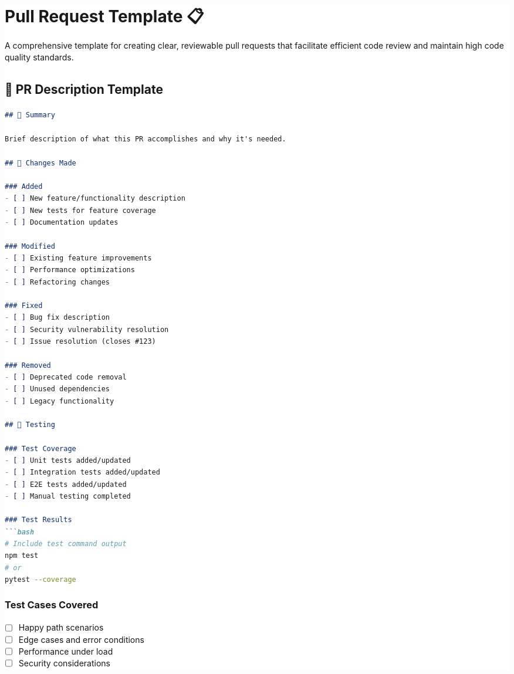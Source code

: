 # Pull Request Template 📋

A comprehensive template for creating clear, reviewable pull requests that facilitate efficient code review and maintain high code quality standards.

## 📝 PR Description Template

```markdown
## 🎯 Summary

Brief description of what this PR accomplishes and why it's needed.

## 🔄 Changes Made

### Added
- [ ] New feature/functionality description
- [ ] New tests for feature coverage
- [ ] Documentation updates

### Modified
- [ ] Existing feature improvements
- [ ] Performance optimizations
- [ ] Refactoring changes

### Fixed
- [ ] Bug fix description
- [ ] Security vulnerability resolution
- [ ] Issue resolution (closes #123)

### Removed
- [ ] Deprecated code removal
- [ ] Unused dependencies
- [ ] Legacy functionality

## 🧪 Testing

### Test Coverage
- [ ] Unit tests added/updated
- [ ] Integration tests added/updated
- [ ] E2E tests added/updated
- [ ] Manual testing completed

### Test Results
```bash
# Include test command output
npm test
# or
pytest --coverage
```

### Test Cases Covered
- [ ] Happy path scenarios
- [ ] Edge cases and error conditions
- [ ] Performance under load
- [ ] Security considerations
